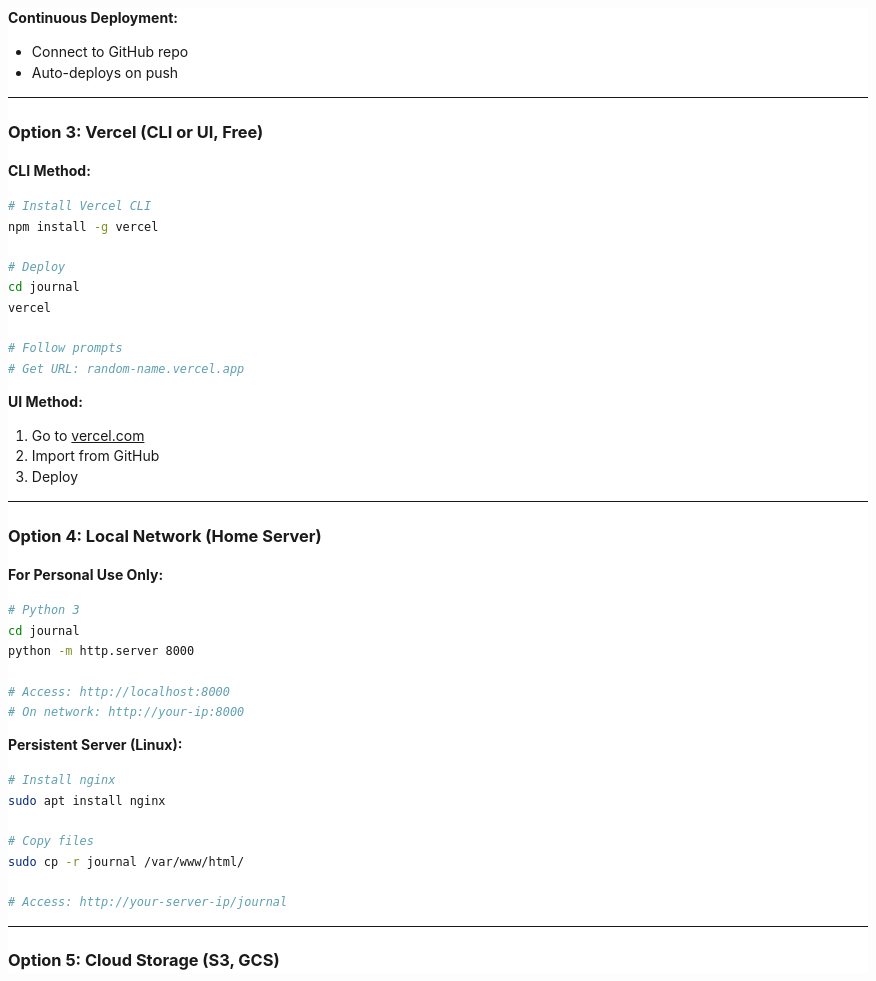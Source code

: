 **Continuous Deployment:**
- Connect to GitHub repo
- Auto-deploys on push

---

### Option 3: Vercel (CLI or UI, Free)

**CLI Method:**
```bash
# Install Vercel CLI
npm install -g vercel

# Deploy
cd journal
vercel

# Follow prompts
# Get URL: random-name.vercel.app
```

**UI Method:**
1. Go to [vercel.com](https://vercel.com)
2. Import from GitHub
3. Deploy

---

### Option 4: Local Network (Home Server)

**For Personal Use Only:**

```bash
# Python 3
cd journal
python -m http.server 8000

# Access: http://localhost:8000
# On network: http://your-ip:8000
```

**Persistent Server (Linux):**
```bash
# Install nginx
sudo apt install nginx

# Copy files
sudo cp -r journal /var/www/html/

# Access: http://your-server-ip/journal
```

---

### Option 5: Cloud Storage (S3, GCS)

